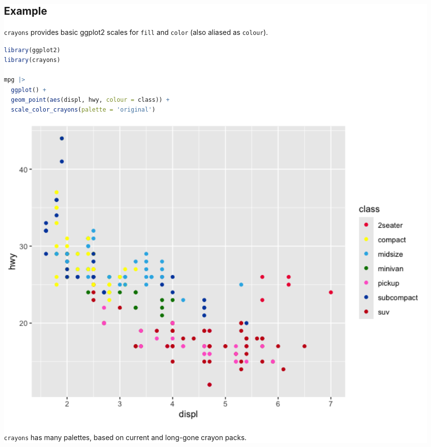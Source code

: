 ## Example

`crayons` provides basic ggplot2 scales for `fill` and `color` (also
aliased as `colour`).

``` r
library(ggplot2)
library(crayons)

mpg |>
  ggplot() + 
  geom_point(aes(displ, hwy, colour = class)) + 
  scale_color_crayons(palette = 'original')
```

<img src="man/figures/README-example-1.png" width="100%" />

`crayons` has many palettes, based on current and long-gone crayon
packs.
